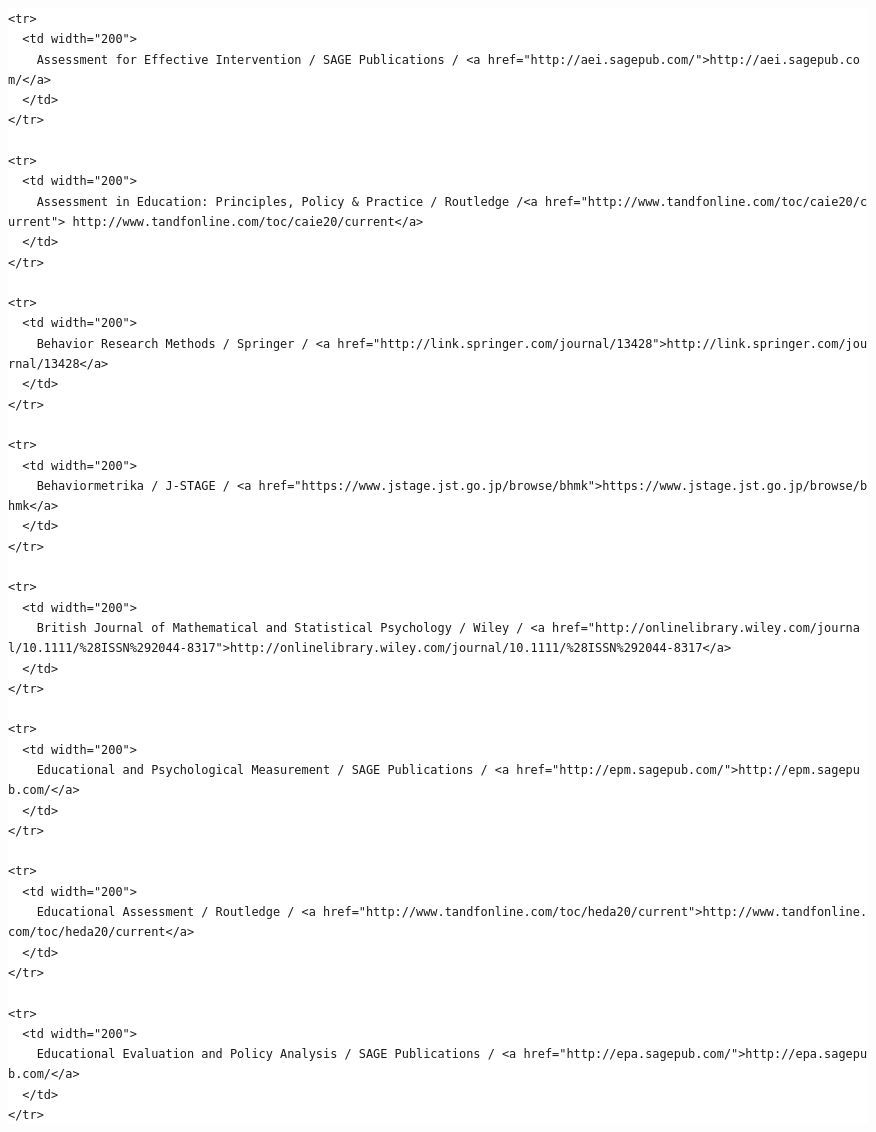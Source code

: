     <tr>
      <td width="200">
        Assessment for Effective Intervention / SAGE Publications / <a href="http://aei.sagepub.com/">http://aei.sagepub.com/</a>
      </td>
    </tr>
    
    <tr>
      <td width="200">
        Assessment in Education: Principles, Policy & Practice / Routledge /<a href="http://www.tandfonline.com/toc/caie20/current"> http://www.tandfonline.com/toc/caie20/current</a>
      </td>
    </tr>
    
    <tr>
      <td width="200">
        Behavior Research Methods / Springer / <a href="http://link.springer.com/journal/13428">http://link.springer.com/journal/13428</a>
      </td>
    </tr>
    
    <tr>
      <td width="200">
        Behaviormetrika / J-STAGE / <a href="https://www.jstage.jst.go.jp/browse/bhmk">https://www.jstage.jst.go.jp/browse/bhmk</a>
      </td>
    </tr>
    
    <tr>
      <td width="200">
        British Journal of Mathematical and Statistical Psychology / Wiley / <a href="http://onlinelibrary.wiley.com/journal/10.1111/%28ISSN%292044-8317">http://onlinelibrary.wiley.com/journal/10.1111/%28ISSN%292044-8317</a>
      </td>
    </tr>
    
    <tr>
      <td width="200">
        Educational and Psychological Measurement / SAGE Publications / <a href="http://epm.sagepub.com/">http://epm.sagepub.com/</a>
      </td>
    </tr>
    
    <tr>
      <td width="200">
        Educational Assessment / Routledge / <a href="http://www.tandfonline.com/toc/heda20/current">http://www.tandfonline.com/toc/heda20/current</a>
      </td>
    </tr>
    
    <tr>
      <td width="200">
        Educational Evaluation and Policy Analysis / SAGE Publications / <a href="http://epa.sagepub.com/">http://epa.sagepub.com/</a>
      </td>
    </tr>
    
